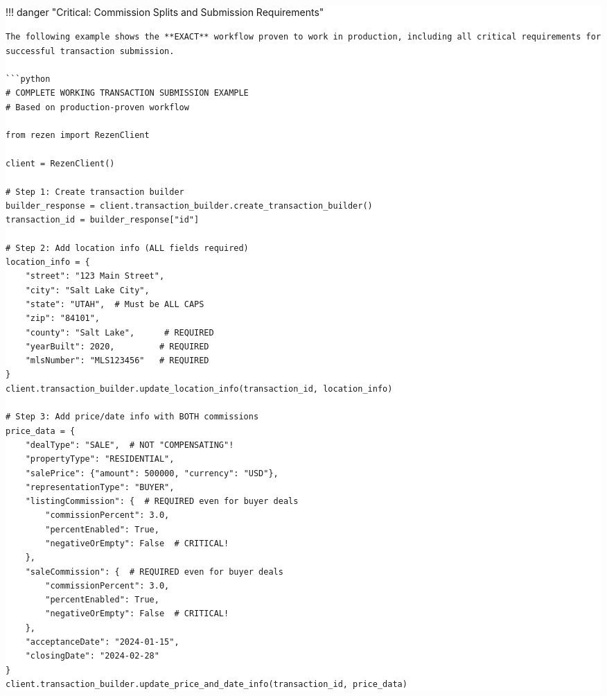 !!! danger "Critical: Commission Splits and Submission Requirements"

    The following example shows the **EXACT** workflow proven to work in production, including all critical requirements for successful transaction submission.

    ```python
    # COMPLETE WORKING TRANSACTION SUBMISSION EXAMPLE
    # Based on production-proven workflow
    
    from rezen import RezenClient
    
    client = RezenClient()
    
    # Step 1: Create transaction builder
    builder_response = client.transaction_builder.create_transaction_builder()
    transaction_id = builder_response["id"]
    
    # Step 2: Add location info (ALL fields required)
    location_info = {
        "street": "123 Main Street",
        "city": "Salt Lake City",
        "state": "UTAH",  # Must be ALL CAPS
        "zip": "84101",
        "county": "Salt Lake",      # REQUIRED
        "yearBuilt": 2020,         # REQUIRED
        "mlsNumber": "MLS123456"   # REQUIRED
    }
    client.transaction_builder.update_location_info(transaction_id, location_info)
    
    # Step 3: Add price/date info with BOTH commissions
    price_data = {
        "dealType": "SALE",  # NOT "COMPENSATING"!
        "propertyType": "RESIDENTIAL",
        "salePrice": {"amount": 500000, "currency": "USD"},
        "representationType": "BUYER",
        "listingCommission": {  # REQUIRED even for buyer deals
            "commissionPercent": 3.0,
            "percentEnabled": True,
            "negativeOrEmpty": False  # CRITICAL!
        },
        "saleCommission": {  # REQUIRED even for buyer deals
            "commissionPercent": 3.0,
            "percentEnabled": True,
            "negativeOrEmpty": False  # CRITICAL!
        },
        "acceptanceDate": "2024-01-15",
        "closingDate": "2024-02-28"
    }
    client.transaction_builder.update_price_and_date_info(transaction_id, price_data)
    